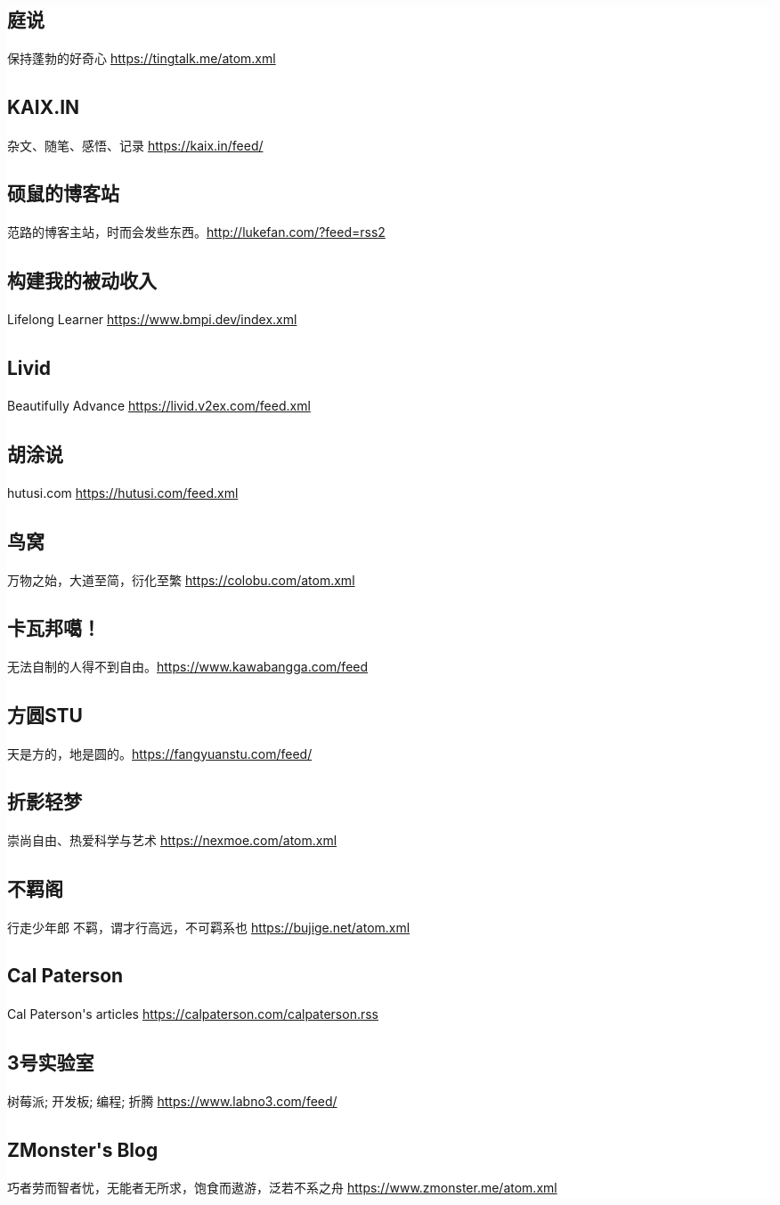## 庭说
保持蓬勃的好奇心 https://tingtalk.me/atom.xml

## KAIX.IN
杂文、随笔、感悟、记录 https://kaix.in/feed/

## 硕鼠的博客站
范路的博客主站，时而会发些东西。http://lukefan.com/?feed=rss2

## 构建我的被动收入
Lifelong Learner https://www.bmpi.dev/index.xml

## Livid
Beautifully Advance https://livid.v2ex.com/feed.xml

## 胡涂说
hutusi.com https://hutusi.com/feed.xml

## 鸟窝
万物之始，大道至简，衍化至繁 https://colobu.com/atom.xml

## 卡瓦邦噶！
无法自制的人得不到自由。https://www.kawabangga.com/feed

## 方圆STU
天是方的，地是圆的。https://fangyuanstu.com/feed/

## 折影轻梦
崇尚自由、热爱科学与艺术 https://nexmoe.com/atom.xml

## 不羁阁
行走少年郎 不羁，谓才行高远，不可羁系也 https://bujige.net/atom.xml

## Cal Paterson
Cal Paterson's articles https://calpaterson.com/calpaterson.rss

## 3号实验室
树莓派; 开发板; 编程; 折腾 https://www.labno3.com/feed/

## ZMonster's Blog
巧者劳而智者忧，无能者无所求，饱食而遨游，泛若不系之舟 https://www.zmonster.me/atom.xml
